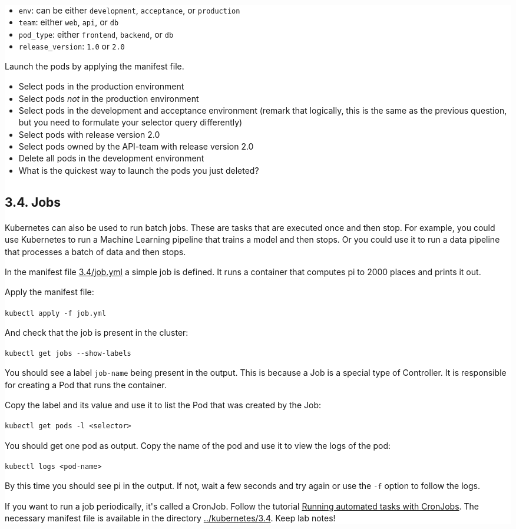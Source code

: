 - `env`: can be either `development`, `acceptance`, or `production`
- `team`: either `web`, `api`, or `db`
- `pod_type`: either `frontend`, `backend`, or `db`
- `release_version`: `1.0` or `2.0`

Launch the pods by applying the manifest file.

- Select pods in the production environment
- Select pods *not* in the production environment
- Select pods in the development and acceptance environment (remark that logically, this is the same as the previous question, but you need to formulate your selector query differently)
- Select pods with release version 2.0
- Select pods owned by the API-team with release version 2.0
- Delete all pods in the development environment
- What is the quickest way to launch the pods you just deleted?

## 3.4. Jobs

Kubernetes can also be used to run batch jobs. These are tasks that are executed once and then stop. For example, you could use Kubernetes to run a Machine Learning pipeline that trains a model and then stops. Or you could use it to run a data pipeline that processes a batch of data and then stops.

In the manifest file [3.4/job.yml](../kubernetes/3.4/job.yml) a simple job is defined. It runs a container that computes pi to 2000 places and prints it out.

Apply the manifest file:

```console
kubectl apply -f job.yml
```

And check that the job is present in the cluster:

```console
kubectl get jobs --show-labels
```

You should see a label `job-name` being present in the output. This is because a Job is a special type of Controller. It is responsible for creating a Pod that runs the container.

Copy the label and its value and use it to list the Pod that was created by the Job:

```console
kubectl get pods -l <selector>
```

You should get one pod as output. Copy the name of the pod and use it to view the logs of the pod:

```console
kubectl logs <pod-name>
```

By this time you should see pi in the output. If not, wait a few seconds and try again or use the `-f` option to follow the logs.

If you want to run a job periodically, it's called a CronJob. Follow the tutorial [Running automated tasks with CronJobs](https://kubernetes.io/docs/tasks/job/automated-tasks-with-cron-jobs/). The necessary manifest file is available in the directory [../kubernetes/3.4](../kubernetes/3.4). Keep lab notes!
